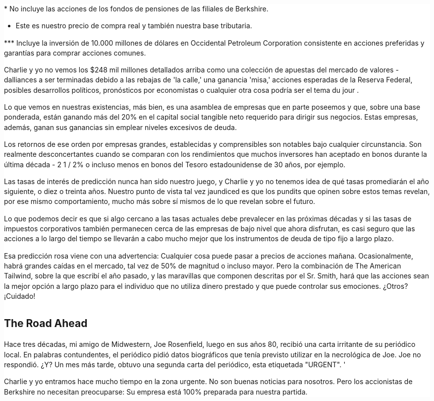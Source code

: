 


\* No incluye las acciones de los fondos de pensiones de las filiales de Berkshire.


* Este es nuestro precio de compra real y también nuestra base tributaria.


\*\*\* Incluye la inversión de 10.000 millones de dólares en Occidental Petroleum Corporation consistente en acciones preferidas y garantías para comprar acciones comunes.


Charlie y yo no vemos los $248 mil millones detallados arriba como una colección de apuestas del mercado de valores - dalliances a ser terminadas debido a las rebajas de 'la calle,' una ganancia 'misa,' acciones esperadas de la Reserva Federal, posibles desarrollos políticos, pronósticos por economistas o cualquier otra cosa podría ser el tema du jour .


Lo que vemos en nuestras existencias, más bien, es una asamblea de empresas que en parte poseemos y que, sobre una base ponderada, están ganando más del 20% en el capital social tangible neto requerido para dirigir sus negocios. Estas empresas, además, ganan sus ganancias sin emplear niveles excesivos de deuda.


Los retornos de ese orden por empresas grandes, establecidas y comprensibles son notables bajo cualquier circunstancia. Son realmente desconcertantes cuando se comparan con los rendimientos que muchos inversores han aceptado en bonos durante la última década - 2 1 / 2% o incluso menos en bonos del Tesoro estadounidense de 30 años, por ejemplo.


Las tasas de interés de predicción nunca han sido nuestro juego, y Charlie y yo no tenemos idea de qué tasas promediarán el año siguiente, o diez o treinta años. Nuestro punto de vista tal vez jaundiced es que los pundits que opinen sobre estos temas revelan, por ese mismo comportamiento, mucho más sobre sí mismos de lo que revelan sobre el futuro.


Lo que podemos decir es que si algo cercano a las tasas actuales debe prevalecer en las próximas décadas y si las tasas de impuestos corporativos también permanecen cerca de las empresas de bajo nivel que ahora disfrutan, es casi seguro que las acciones a lo largo del tiempo se llevarán a cabo mucho mejor que los instrumentos de deuda de tipo fijo a largo plazo.


Esa predicción rosa viene con una advertencia: Cualquier cosa puede pasar a precios de acciones mañana. Ocasionalmente, habrá grandes caídas en el mercado, tal vez de 50% de magnitud o incluso mayor. Pero la combinación de The American Tailwind, sobre la que escribí el año pasado, y las maravillas que componen descritas por el Sr. Smith, hará que las acciones sean la mejor opción a largo plazo para el individuo que no utiliza dinero prestado y que puede controlar sus emociones. ¿Otros? ¡Cuidado!


## The Road Ahead


Hace tres décadas, mi amigo de Midwestern, Joe Rosenfield, luego en sus años 80, recibió una carta irritante de su periódico local. En palabras contundentes, el periódico pidió datos biográficos que tenía previsto utilizar en la necrológica de Joe. Joe no respondió. ¿Y? Un mes más tarde, obtuvo una segunda carta del periódico, esta etiquetada "URGENT". '


Charlie y yo entramos hace mucho tiempo en la zona urgente. No son buenas noticias para nosotros. Pero los accionistas de Berkshire no necesitan preocuparse: Su empresa está 100% preparada para nuestra partida.
